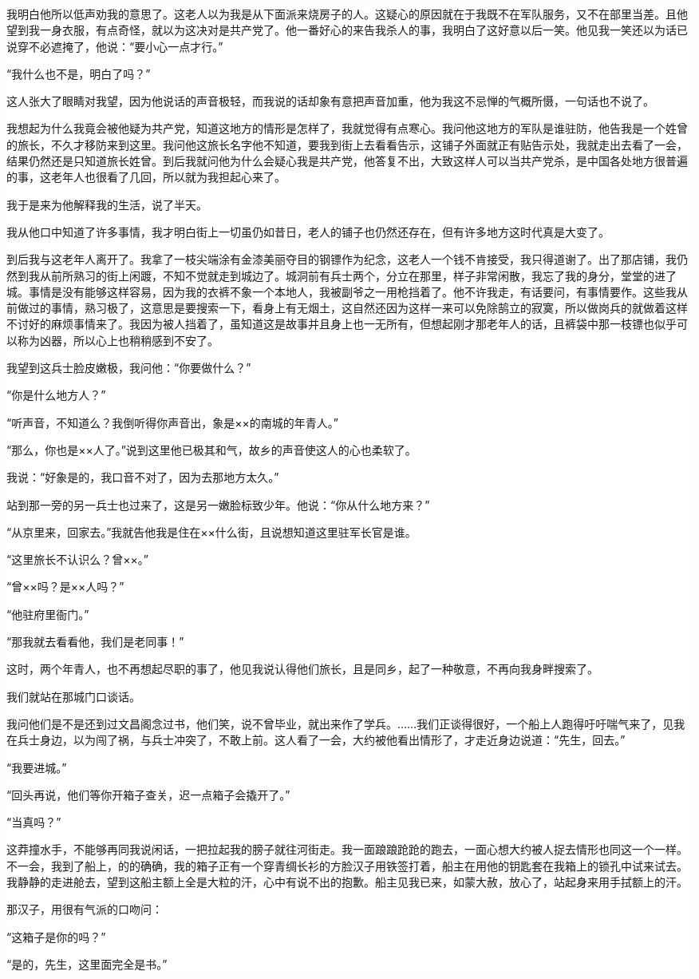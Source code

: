    我明白他所以低声劝我的意思了。这老人以为我是从下面派来烧房子的人。这疑心的原因就在于我既不在军队服务，又不在部里当差。且他望到我一身衣服，有点奇怪，就以为这决对是共产党了。他一番好心的来告我杀人的事，我明白了这好意以后一笑。他见我一笑还以为话已说穿不必遮掩了，他说：“要小心一点才行。”

   “我什么也不是，明白了吗？” 

   这人张大了眼睛对我望，因为他说话的声音极轻，而我说的话却象有意把声音加重，他为我这不忌惮的气概所慑，一句话也不说了。 

   我想起为什么我竟会被他疑为共产党，知道这地方的情形是怎样了，我就觉得有点寒心。我问他这地方的军队是谁驻防，他告我是一个姓曾的旅长，不久才移防来到这里。我问他这旅长名字他不知道，要我到街上去看看告示，这铺子外面就正有贴告示处，我就走出去看了一会，结果仍然还是只知道旅长姓曾。到后我就问他为什么会疑心我是共产党，他答复不出，大致这样人可以当共产党杀，是中国各处地方很普遍的事，这老年人也很看了几回，所以就为我担起心来了。

   我于是来为他解释我的生活，说了半天。 

   我从他口中知道了许多事情，我才明白街上一切虽仍如昔日，老人的铺子也仍然还存在，但有许多地方这时代真是大变了。 

   到后我与这老年人离开了。我拿了一枝尖端涂有金漆美丽夺目的钢镖作为纪念，这老人一个钱不肯接受，我只得道谢了。出了那店铺，我仍然到我从前所熟习的街上闲踱，不知不觉就走到城边了。城洞前有兵士两个，分立在那里，样子非常闲散，我忘了我的身分，堂堂的进了城。事情是没有能够这样容易，因为我的衣裤不象一个本地人，我被副爷之一用枪挡着了。他不许我走，有话要问，有事情要作。这些我从前做过的事情，熟习极了，这意思是要搜索一下，看身上有无烟土，这自然还因为这样一来可以免除鹄立的寂寞，所以做岗兵的就做着这样不讨好的麻烦事情来了。我因为被人挡着了，虽知道这是故事并且身上也一无所有，但想起刚才那老年人的话，且裤袋中那一枝镖也似乎可以称为凶器，所以心上也稍稍感到不安了。

   我望到这兵士脸皮嫩极，我问他：“你要做什么？” 

   “你是什么地方人？” 

   “听声音，不知道么？我倒听得你声音出，象是××的南城的年青人。” 

   “那么，你也是××人了。”说到这里他已极其和气，故乡的声音使这人的心也柔软了。 

   我说：“好象是的，我口音不对了，因为去那地方太久。” 

   站到那一旁的另一兵士也过来了，这是另一嫩脸标致少年。他说：“你从什么地方来？” 

   “从京里来，回家去。”我就告他我是住在××什么街，且说想知道这里驻军长官是谁。 

   “这里旅长不认识么？曾××。” 

   “曾××吗？是××人吗？” 

   “他驻府里衙门。” 

   “那我就去看看他，我们是老同事！” 

   这时，两个年青人，也不再想起尽职的事了，他见我说认得他们旅长，且是同乡，起了一种敬意，不再向我身畔搜索了。 

   我们就站在那城门口谈话。 

   我问他们是不是还到过文昌阁念过书，他们笑，说不曾毕业，就出来作了学兵。……我们正谈得很好，一个船上人跑得吁吁喘气来了，见我在兵士身边，以为闯了祸，与兵士冲突了，不敢上前。这人看了一会，大约被他看出情形了，才走近身边说道：“先生，回去。”

   “我要进城。” 

   “回头再说，他们等你开箱子查关，迟一点箱子会撬开了。” 

   “当真吗？” 

   这莽撞水手，不能够再同我说闲话，一把拉起我的膀子就往河街走。我一面踉踉跄跄的跑去，一面心想大约被人捉去情形也同这一个一样。不一会，我到了船上，的的确确，我的箱子正有一个穿青绸长衫的方脸汉子用铁签打着，船主在用他的钥匙套在我箱上的锁孔中试来试去。我静静的走进舱去，望到这船主额上全是大粒的汗，心中有说不出的抱歉。船主见我已来，如蒙大赦，放心了，站起身来用手拭额上的汗。

   那汉子，用很有气派的口吻问： 

   “这箱子是你的吗？” 

   “是的，先生，这里面完全是书。” 
